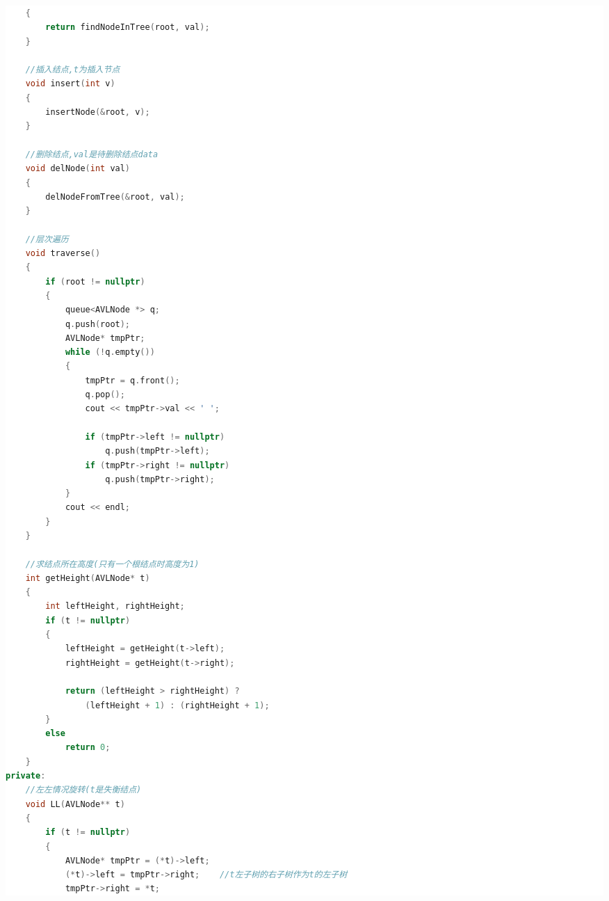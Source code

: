 ```cpp
    {
        return findNodeInTree(root, val);
    }

    //插入结点,t为插入节点
    void insert(int v) 
    {   
        insertNode(&root, v);
    }

    //删除结点,val是待删除结点data
    void delNode(int val) 
    {
        delNodeFromTree(&root, val);
    }

    //层次遍历
    void traverse()
    {
        if (root != nullptr) 
        {
            queue<AVLNode *> q;
            q.push(root);
            AVLNode* tmpPtr;
            while (!q.empty()) 
            {
                tmpPtr = q.front();
                q.pop();
                cout << tmpPtr->val << ' ';

                if (tmpPtr->left != nullptr)
                    q.push(tmpPtr->left);
                if (tmpPtr->right != nullptr) 
                    q.push(tmpPtr->right);
            }
            cout << endl;
        }
    }

    //求结点所在高度(只有一个根结点时高度为1)
    int getHeight(AVLNode* t) 
    {
        int leftHeight, rightHeight;
        if (t != nullptr) 
        {
            leftHeight = getHeight(t->left);
            rightHeight = getHeight(t->right);

            return (leftHeight > rightHeight) ? 
                (leftHeight + 1) : (rightHeight + 1);
        }
        else 
            return 0;
    }
private:
    //左左情况旋转(t是失衡结点)
    void LL(AVLNode** t) 
    {
        if (t != nullptr)
        {
            AVLNode* tmpPtr = (*t)->left;
            (*t)->left = tmpPtr->right;    //t左子树的右子树作为t的左子树
            tmpPtr->right = *t;
```